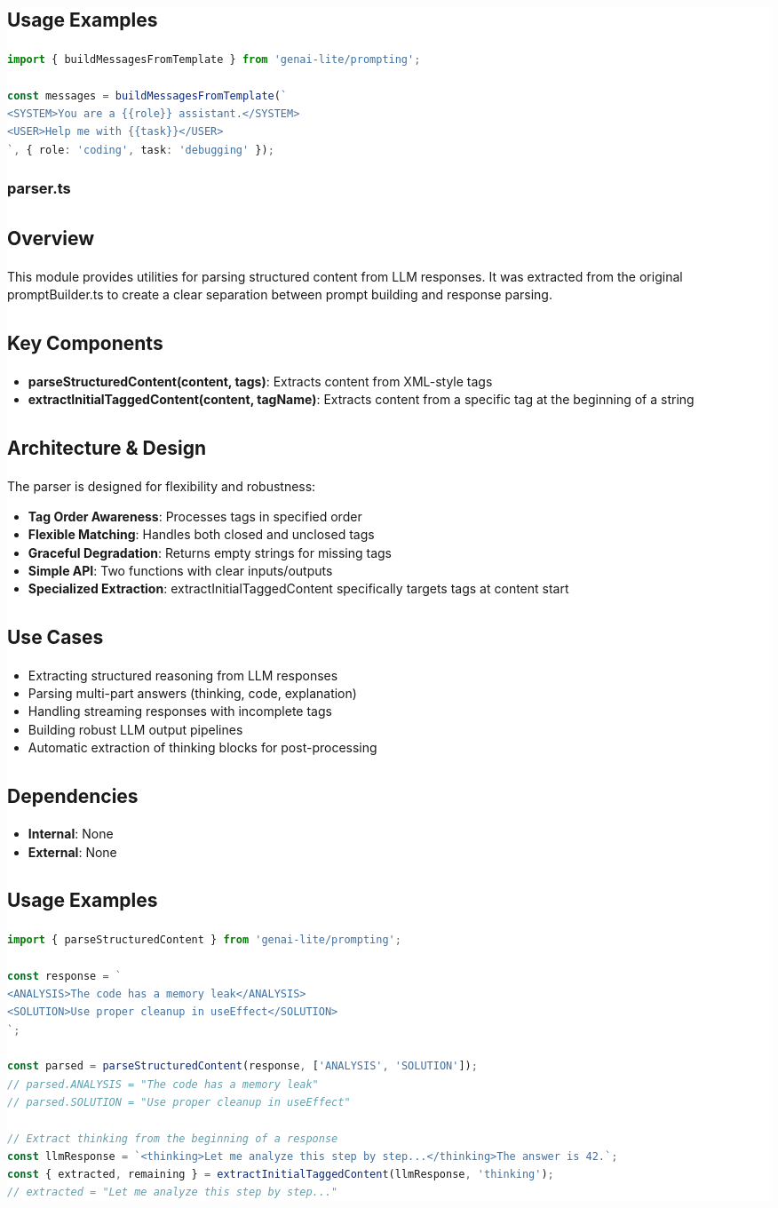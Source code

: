 ## Usage Examples
```typescript
import { buildMessagesFromTemplate } from 'genai-lite/prompting';

const messages = buildMessagesFromTemplate(`
<SYSTEM>You are a {{role}} assistant.</SYSTEM>
<USER>Help me with {{task}}</USER>
`, { role: 'coding', task: 'debugging' });
```

### parser.ts
## Overview
This module provides utilities for parsing structured content from LLM responses. It was extracted from the original promptBuilder.ts to create a clear separation between prompt building and response parsing.

## Key Components
- **parseStructuredContent(content, tags)**: Extracts content from XML-style tags
- **extractInitialTaggedContent(content, tagName)**: Extracts content from a specific tag at the beginning of a string

## Architecture & Design
The parser is designed for flexibility and robustness:
- **Tag Order Awareness**: Processes tags in specified order
- **Flexible Matching**: Handles both closed and unclosed tags
- **Graceful Degradation**: Returns empty strings for missing tags
- **Simple API**: Two functions with clear inputs/outputs
- **Specialized Extraction**: extractInitialTaggedContent specifically targets tags at content start

## Use Cases
- Extracting structured reasoning from LLM responses
- Parsing multi-part answers (thinking, code, explanation)
- Handling streaming responses with incomplete tags
- Building robust LLM output pipelines
- Automatic extraction of thinking blocks for post-processing

## Dependencies
- **Internal**: None
- **External**: None

## Usage Examples
```typescript
import { parseStructuredContent } from 'genai-lite/prompting';

const response = `
<ANALYSIS>The code has a memory leak</ANALYSIS>
<SOLUTION>Use proper cleanup in useEffect</SOLUTION>
`;

const parsed = parseStructuredContent(response, ['ANALYSIS', 'SOLUTION']);
// parsed.ANALYSIS = "The code has a memory leak"
// parsed.SOLUTION = "Use proper cleanup in useEffect"

// Extract thinking from the beginning of a response
const llmResponse = `<thinking>Let me analyze this step by step...</thinking>The answer is 42.`;
const { extracted, remaining } = extractInitialTaggedContent(llmResponse, 'thinking');
// extracted = "Let me analyze this step by step..."
```